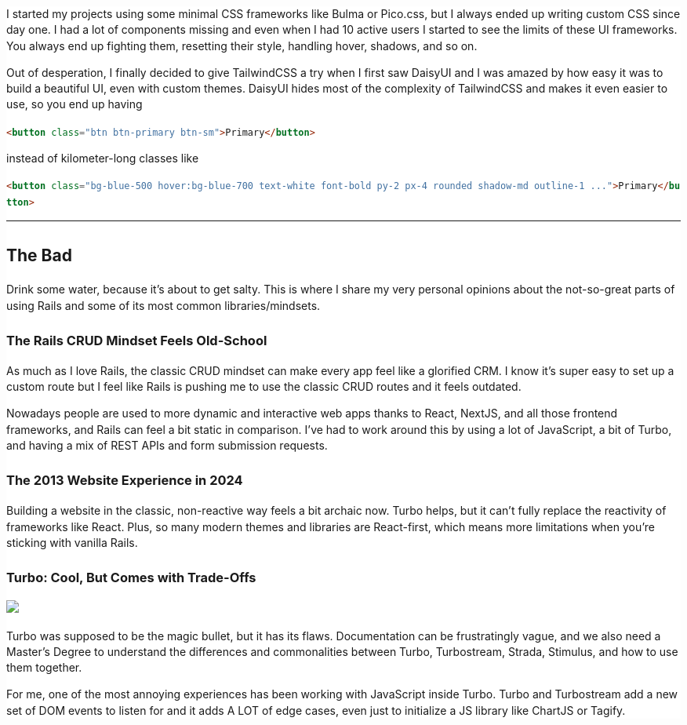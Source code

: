 I started my projects using some minimal CSS frameworks like Bulma or Pico.css, but I always ended up writing custom CSS since day one. I had a lot of components missing and even when I had 10 active users I started to see the limits of these UI frameworks. You always end up fighting them, resetting their style, handling hover, shadows, and so on.

Out of desperation, I finally decided to give TailwindCSS a try when I first saw DaisyUI and I was amazed by how easy it was to build a beautiful UI, even with custom themes. DaisyUI hides most of the complexity of TailwindCSS and makes it even easier to use, so you end up having

```html
<button class="btn btn-primary btn-sm">Primary</button>
```

instead of kilometer-long classes like

```html
<button class="bg-blue-500 hover:bg-blue-700 text-white font-bold py-2 px-4 rounded shadow-md outline-1 ...">Primary</button>
```

---


## The Bad

Drink some water, because it’s about to get salty. This is where I share my very personal opinions about the not-so-great parts of using Rails and some of its most common libraries/mindsets.

### The Rails CRUD Mindset Feels Old-School

As much as I love Rails, the classic CRUD mindset can make every app feel like a glorified CRM. I know it’s super easy to set up a custom route but I feel like Rails is pushing me to use the classic CRUD routes and it feels outdated.

Nowadays people are used to more dynamic and interactive web apps thanks to React, NextJS, and all those frontend frameworks, and Rails can feel a bit static in comparison. I’ve had to work around this by using a lot of JavaScript, a bit of Turbo, and having a mix of REST APIs and form submission requests.

### The 2013 Website Experience in 2024

Building a website in the classic, non-reactive way feels a bit archaic now. Turbo helps, but it can’t fully replace the reactivity of frameworks like React. Plus, so many modern themes and libraries are React-first, which means more limitations when you’re sticking with vanilla Rails.

### Turbo: Cool, But Comes with Trade-Offs

<img lazy src="https://i.imgflip.com/90hkjb.jpg" class="m-auto">

Turbo was supposed to be the magic bullet, but it has its flaws. Documentation can be frustratingly vague, and we also need a Master’s Degree to understand the differences and commonalities between Turbo, Turbostream, Strada, Stimulus, and how to use them together.

For me, one of the most annoying experiences has been working with JavaScript inside Turbo. Turbo and Turbostream add a new set of DOM events to listen for and it adds A LOT of edge cases, even just to initialize a JS library like ChartJS or Tagify.
